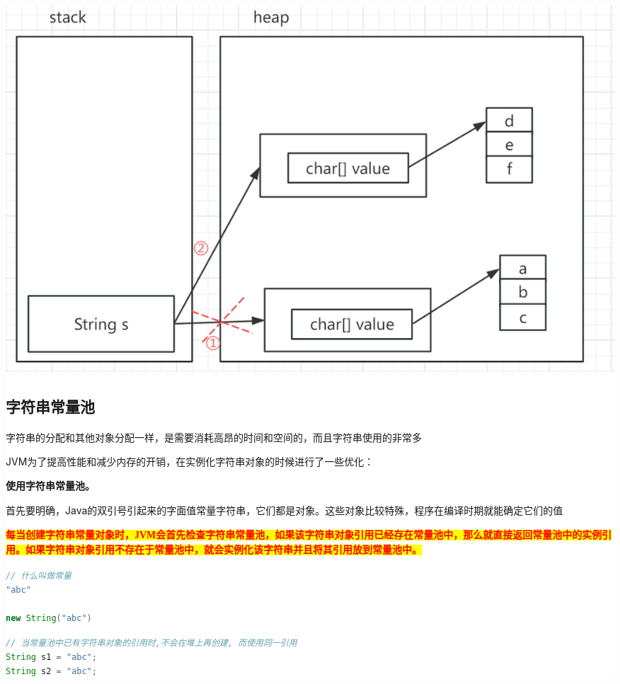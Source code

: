 ![image-20231107162230608](img/image-20231107162230608.png)

## 字符串常量池

字符串的分配和其他对象分配一样，是需要消耗高昂的时间和空间的，而且字符串使用的非常多

JVM为了提高性能和减少内存的开销，在实例化字符串对象的时候进行了一些优化：

**使用字符串常量池。**

首先要明确，Java的双引号引起来的字面值常量字符串，它们都是对象。这些对象比较特殊，程序在编译时期就能确定它们的值

<span style='color:red;background:yellow;font-size:文字大小;font-family:字体;'>**每当创建字符串常量对象时，JVM会首先检查字符串常量池，如果该字符串对象引用已经存在常量池中，那么就直接返回常量池中的实例引用。如果字符串对象引用不存在于常量池中，就会实例化该字符串并且将其引用放到常量池中。**</span>



```JAVA
// 什么叫做常量
"abc"
    
new String("abc")
```





```java
// 当常量池中已有字符串对象的引用时,不会在堆上再创建, 而使用同一引用
String s1 = "abc";
String s2 = "abc";
```
